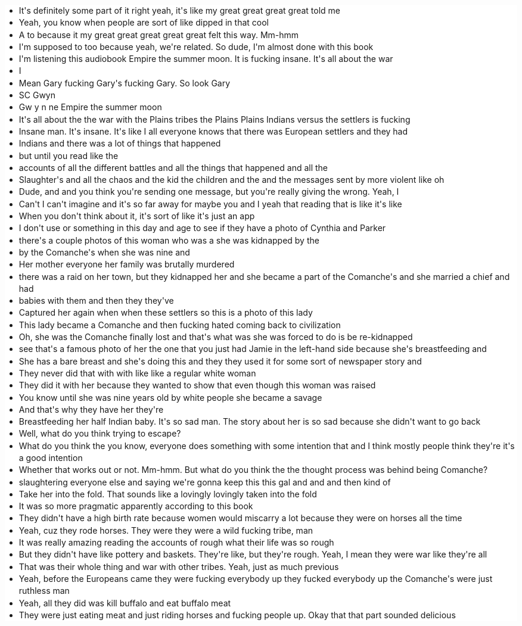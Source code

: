 *  It's definitely some part of it right yeah, it's like my great great great great told me
*  Yeah, you know when people are sort of like dipped in that cool
*  A to because it my great great great great great felt this way. Mm-hmm
*  I'm supposed to too because yeah, we're related. So dude, I'm almost done with this book
*  I'm listening this audiobook Empire the summer moon. It is fucking insane. It's all about the war
*  I
*  Mean Gary fucking Gary's fucking Gary. So look Gary
*  SC Gwyn
*  Gw y n ne Empire the summer moon
*  It's all about the the war with the Plains tribes the Plains Plains Indians versus the settlers is fucking
*  Insane man. It's insane. It's like I all everyone knows that there was European settlers and they had
*  Indians and there was a lot of things that happened
*  but until you read like the
*  accounts of all the different battles and all the things that happened and all the
*  Slaughter's and all the chaos and the kid the children and the and the messages sent by more violent like oh
*  Dude, and and you think you're sending one message, but you're really giving the wrong. Yeah, I
*  Can't I can't imagine and it's so far away for maybe you and I yeah that reading that is like it's like
*  When you don't think about it, it's sort of like it's just an app
*  I don't use or something in this day and age to see if they have a photo of Cynthia and Parker
*  there's a couple photos of this woman who was a she was kidnapped by the
*  by the Comanche's when she was nine and
*  Her mother everyone her family was brutally murdered
*  there was a raid on her town, but they kidnapped her and she became a part of the Comanche's and she married a chief and had
*  babies with them and then they they've
*  Captured her again when when these settlers so this is a photo of this lady
*  This lady became a Comanche and then fucking hated coming back to civilization
*  Oh, she was the Comanche finally lost and that's what was she was forced to do is be re-kidnapped
*  see that's a famous photo of her the one that you just had Jamie in the left-hand side because she's breastfeeding and
*  She has a bare breast and she's doing this and they they used it for some sort of newspaper story and
*  They never did that with with like like a regular white woman
*  They did it with her because they wanted to show that even though this woman was raised
*  You know until she was nine years old by white people she became a savage
*  And that's why they have her they're
*  Breastfeeding her half Indian baby. It's so sad man. The story about her is so sad because she didn't want to go back
*  Well, what do you think trying to escape?
*  What do you think the you know, everyone does something with some intention that and I think mostly people think they're it's a good intention
*  Whether that works out or not. Mm-hmm. But what do you think the the thought process was behind being Comanche?
*  slaughtering everyone else and saying we're gonna keep this this gal and and and then kind of
*  Take her into the fold. That sounds like a lovingly lovingly taken into the fold
*  It was so more pragmatic apparently according to this book
*  They didn't have a high birth rate because women would miscarry a lot because they were on horses all the time
*  Yeah, cuz they rode horses. They were they were a wild fucking tribe, man
*  It was really amazing reading the accounts of rough what their life was so rough
*  But they didn't have like pottery and baskets. They're like, but they're rough. Yeah, I mean they were war like they're all
*  That was their whole thing and war with other tribes. Yeah, just as much previous
*  Yeah, before the Europeans came they were fucking everybody up they fucked everybody up the Comanche's were just ruthless man
*  Yeah, all they did was kill buffalo and eat buffalo meat
*  They were just eating meat and just riding horses and fucking people up. Okay that that part sounded delicious